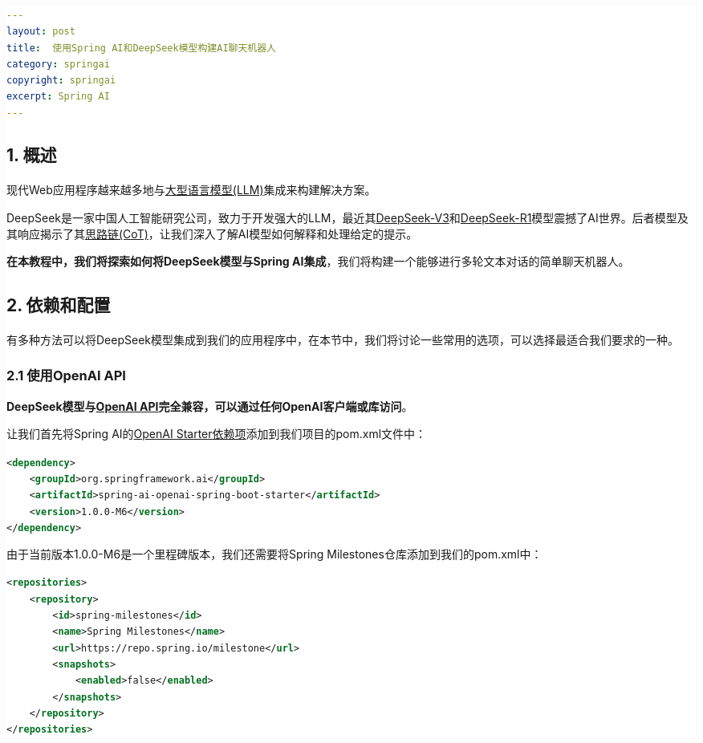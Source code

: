 ```yaml
---
layout: post
title:  使用Spring AI和DeepSeek模型构建AI聊天机器人
category: springai
copyright: springai
excerpt: Spring AI
---
```


## 1. 概述

现代Web应用程序越来越多地与[大型语言模型(LLM)](https://www.baeldung.com/cs/large-language-models)集成来构建解决方案。

DeepSeek是一家中国人工智能研究公司，致力于开发强大的LLM，最近其[DeepSeek-V3](https://api-docs.deepseek.com/news/news1226)和[DeepSeek-R1](https://api-docs.deepseek.com/news/news250120)模型震撼了AI世界。后者模型及其响应揭示了其[思路链(CoT)](https://www.baeldung.com/cs/chatgpt-o1-o3#1-chain-of-thought)，让我们深入了解AI模型如何解释和处理给定的提示。

**在本教程中，我们将探索如何将DeepSeek模型与Spring AI集成**，我们将构建一个能够进行多轮文本对话的简单聊天机器人。

## 2. 依赖和配置

有多种方法可以将DeepSeek模型集成到我们的应用程序中，在本节中，我们将讨论一些常用的选项，可以选择最适合我们要求的一种。

### 2.1 使用OpenAI API

**DeepSeek模型与[OpenAI API](https://platform.openai.com/docs/api-reference/introduction)完全兼容，可以通过任何OpenAI客户端或库访问**。

让我们首先将Spring AI的[OpenAI Starter依赖项](https://mvnrepository.com/artifact/org.springframework.ai/spring-ai-openai-spring-boot-starter)添加到我们项目的pom.xml文件中：

```xml
<dependency>
    <groupId>org.springframework.ai</groupId>
    <artifactId>spring-ai-openai-spring-boot-starter</artifactId>
    <version>1.0.0-M6</version>
</dependency>
```

由于当前版本1.0.0-M6是一个里程碑版本，我们还需要将Spring Milestones仓库添加到我们的pom.xml中：

```xml
<repositories>
    <repository>
        <id>spring-milestones</id>
        <name>Spring Milestones</name>
        <url>https://repo.spring.io/milestone</url>
        <snapshots>
            <enabled>false</enabled>
        </snapshots>
    </repository>
</repositories>
```
